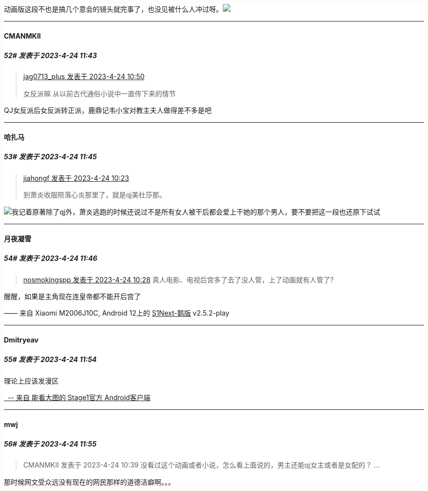 动画版这段不也是搞几个意会的镜头就完事了，也没见被什么人冲过呀。<img src="https://static.saraba1st.com/image/smiley/face2017/049.png" referrerpolicy="no-referrer">

*****

####  CMANMKII  
##### 52#       发表于 2023-4-24 11:43

<blockquote><a href="httphttps://bbs.saraba1st.com/2b/forum.php?mod=redirect&amp;goto=findpost&amp;pid=60589407&amp;ptid=2130513" target="_blank">jag0713_plus 发表于 2023-4-24 10:50</a>

女反派嘛 从以前古代通俗小说中一直传下来的情节</blockquote>
QJ女反派后女反派转正派，鹿鼎记韦小宝对教主夫人做得差不多是吧

*****

####  哈扎马  
##### 53#       发表于 2023-4-24 11:45

<blockquote><a href="httphttps://bbs.saraba1st.com/2b/forum.php?mod=redirect&amp;goto=findpost&amp;pid=60588980&amp;ptid=2130513" target="_blank">jiahongf 发表于 2023-4-24 10:23</a>

到萧炎收服陨落心炎那里了，就是qj美杜莎那。</blockquote>
<img src="https://static.saraba1st.com/image/smiley/face2017/037.png" referrerpolicy="no-referrer">我记着原著除了qj外，萧炎逃跑的时候还说过不是所有女人被干后都会爱上干她的那个男人，要不要把这一段也还原下试试

*****

####  月夜凝雪  
##### 54#       发表于 2023-4-24 11:46

<blockquote><a href="httphttps://bbs.saraba1st.com/2b/forum.php?mod=redirect&amp;goto=findpost&amp;pid=60589062&amp;ptid=2130513" target="_blank">nosmokingspp 发表于 2023-4-24 10:28</a>
真人电影、电视后宫多了去了没人管，上了动画就有人管了?</blockquote>
醒醒，如果是主角现在连皇帝都不能开后宫了

—— 来自 Xiaomi M2006J10C, Android 12上的 [S1Next-鹅版](https://github.com/ykrank/S1-Next/releases) v2.5.2-play

*****

####  Dmitryeav  
##### 55#       发表于 2023-4-24 11:54

理论上应该发漫区

[  -- 来自 能看大图的 Stage1官方 Android客户端](https://www.coolapk.com/apk/140634)

*****

####  mwj  
##### 56#       发表于 2023-4-24 11:55

<blockquote>CMANMKII 发表于 2023-4-24 10:39
没看过这个动画或者小说，怎么看上面说的，男主还能qj女主或者是女配的？ ...</blockquote>
那时候网文受众远没有现在的网民那样的道德洁癖啊。。。
